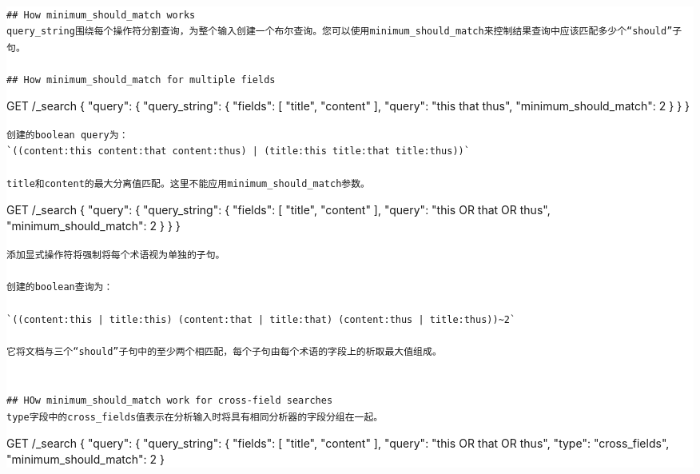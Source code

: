 ```
## How minimum_should_match works
query_string围绕每个操作符分割查询，为整个输入创建一个布尔查询。您可以使用minimum_should_match来控制结果查询中应该匹配多少个“should”子句。

## How minimum_should_match for multiple fields

```
GET /_search
{
    "query": {
        "query_string": {
            "fields": [
                "title",
                "content"
            ],
            "query": "this that thus",
            "minimum_should_match": 2
        }
    }
}
```
创建的boolean query为：
`((content:this content:that content:thus) | (title:this title:that title:thus))`

title和content的最大分离值匹配。这里不能应用minimum_should_match参数。

```
GET /_search
{
    "query": {
        "query_string": {
            "fields": [
                "title",
                "content"
            ],
            "query": "this OR that OR thus",
            "minimum_should_match": 2
        }
    }
}
```
添加显式操作符将强制将每个术语视为单独的子句。

创建的boolean查询为：

`((content:this | title:this) (content:that | title:that) (content:thus | title:thus))~2`

它将文档与三个“should”子句中的至少两个相匹配，每个子句由每个术语的字段上的析取最大值组成。


## HOw minimum_should_match work for cross-field searches
type字段中的cross_fields值表示在分析输入时将具有相同分析器的字段分组在一起。
```
GET /_search
{
    "query": {
        "query_string": {
            "fields": [
                "title",
                "content"
            ],
            "query": "this OR that OR thus",
            "type": "cross_fields",
            "minimum_should_match": 2
        }